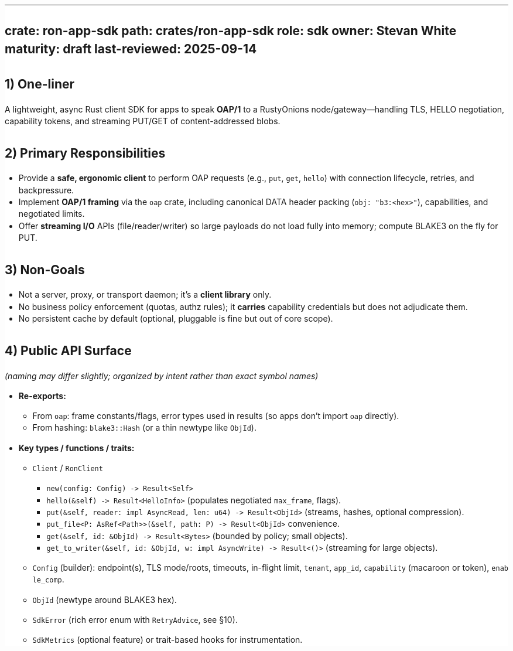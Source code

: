 ---

crate: ron-app-sdk
path: crates/ron-app-sdk
role: sdk
owner: Stevan White
maturity: draft
last-reviewed: 2025-09-14
-------------------------

## 1) One-liner

A lightweight, async Rust client SDK for apps to speak **OAP/1** to a RustyOnions node/gateway—handling TLS, HELLO negotiation, capability tokens, and streaming PUT/GET of content-addressed blobs.

## 2) Primary Responsibilities

* Provide a **safe, ergonomic client** to perform OAP requests (e.g., `put`, `get`, `hello`) with connection lifecycle, retries, and backpressure.
* Implement **OAP/1 framing** via the `oap` crate, including canonical DATA header packing (`obj: "b3:<hex>"`), capabilities, and negotiated limits.
* Offer **streaming I/O** APIs (file/reader/writer) so large payloads do not load fully into memory; compute BLAKE3 on the fly for PUT.

## 3) Non-Goals

* Not a server, proxy, or transport daemon; it’s a **client library** only.
* No business policy enforcement (quotas, authz rules); it **carries** capability credentials but does not adjudicate them.
* No persistent cache by default (optional, pluggable is fine but out of core scope).

## 4) Public API Surface

*(naming may differ slightly; organized by intent rather than exact symbol names)*

* **Re-exports:**

  * From `oap`: frame constants/flags, error types used in results (so apps don’t import `oap` directly).
  * From hashing: `blake3::Hash` (or a thin newtype like `ObjId`).

* **Key types / functions / traits:**

  * `Client` / `RonClient`

    * `new(config: Config) -> Result<Self>`
    * `hello(&self) -> Result<HelloInfo>` (populates negotiated `max_frame`, flags).
    * `put(&self, reader: impl AsyncRead, len: u64) -> Result<ObjId>` (streams, hashes, optional compression).
    * `put_file<P: AsRef<Path>>(&self, path: P) -> Result<ObjId>` convenience.
    * `get(&self, id: &ObjId) -> Result<Bytes>` (bounded by policy; small objects).
    * `get_to_writer(&self, id: &ObjId, w: impl AsyncWrite) -> Result<()>` (streaming for large objects).
  * `Config` (builder): endpoint(s), TLS mode/roots, timeouts, in-flight limit, `tenant`, `app_id`, `capability` (macaroon or token), `enable_comp`.
  * `ObjId` (newtype around BLAKE3 hex).
  * `SdkError` (rich error enum with `RetryAdvice`, see §10).
  * `SdkMetrics` (optional feature) or trait-based hooks for instrumentation.
